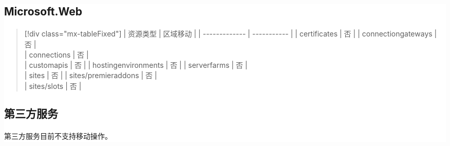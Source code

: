 



## <a name="microsoftweb"></a>Microsoft.Web

> [!div class="mx-tableFixed"]
> | 资源类型 | 区域移动 | 
> | ------------- | ----------- |
> | certificates | 否 | 
> | connectiongateways |  否 |  
> | connections |  否 |  
> | customapis |  否 | 
> | hostingenvironments | 否 | 
> | serverfarms |  否 |  
> | sites |  否 | 
> | sites/premieraddons |  否 |  
> | sites/slots |  否 |  




## <a name="third-party-services"></a>第三方服务

第三方服务目前不支持移动操作。


